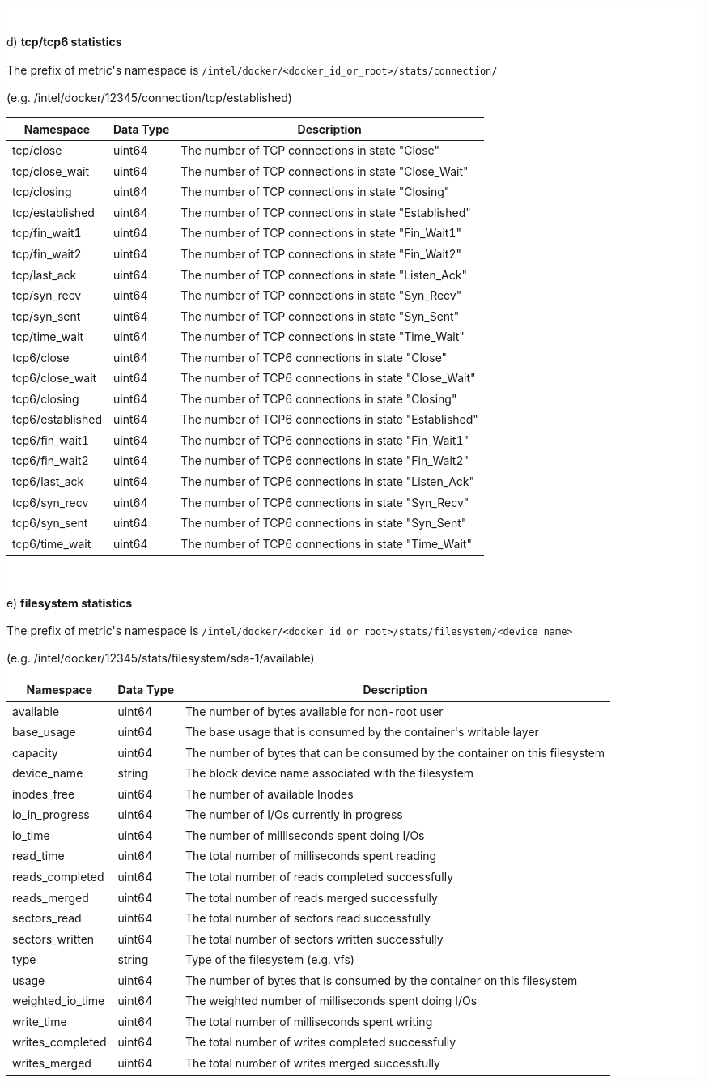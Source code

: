 </br>

d) **tcp/tcp6 statistics**

The prefix of metric's namespace is `/intel/docker/<docker_id_or_root>/stats/connection/`

(e.g. /intel/docker/12345/connection/tcp/established)

Namespace | Data Type | Description
----------|-----------|-----------------------
tcp/close | uint64 |  The number of TCP connections in state "Close"
tcp/close_wait | uint64 |  The number of TCP connections in state "Close_Wait"
tcp/closing | uint64 |  The number of TCP connections in state "Closing"
tcp/established | uint64 | The number of TCP connections in state "Established"
tcp/fin_wait1 | uint64 | The number of TCP connections in state "Fin_Wait1"
tcp/fin_wait2 | uint64 | The number of TCP connections in state "Fin_Wait2"
tcp/last_ack | uint64 |  The number of TCP connections in state "Listen_Ack"
tcp/syn_recv | uint64 | The number of TCP connections in state "Syn_Recv"
tcp/syn_sent | uint64 | The number of TCP connections in state "Syn_Sent"
tcp/time_wait | uint64 | The number of TCP connections in state "Time_Wait"
tcp6/close | uint64 |  The number of TCP6 connections in state "Close"
tcp6/close_wait | uint64 |  The number of TCP6 connections in state "Close_Wait"
tcp6/closing | uint64 |  The number of TCP6 connections in state "Closing"
tcp6/established | uint64 | The number of TCP6 connections in state "Established"
tcp6/fin_wait1 | uint64 | The number of TCP6 connections in state "Fin_Wait1"
tcp6/fin_wait2 | uint64 | The number of TCP6 connections in state "Fin_Wait2"
tcp6/last_ack | uint64 |  The number of TCP6 connections in state "Listen_Ack"
tcp6/syn_recv | uint64 | The number of TCP6 connections in state "Syn_Recv"
tcp6/syn_sent | uint64 | The number of TCP6 connections in state "Syn_Sent"
tcp6/time_wait | uint64 | The number of TCP6 connections in state "Time_Wait"

</br>

e) **filesystem statistics**

The prefix of metric's namespace is `/intel/docker/<docker_id_or_root>/stats/filesystem/<device_name>`

(e.g. /intel/docker/12345/stats/filesystem/sda-1/available)

Namespace | Data Type | Description
----------|-----------|-----------------------
available | uint64 | The number of bytes available for non-root user
base_usage | uint64 | The base usage that is consumed by the container's writable layer
capacity | uint64 |  The number of bytes that can be consumed by the container on this filesystem
device_name | string | The block device name associated with the filesystem
inodes_free | uint64 | The number of available Inodes
io_in_progress | uint64 | The number of I/Os currently in progress
io_time | uint64 | The number of milliseconds spent doing I/Os
read_time | uint64 | The total number of milliseconds spent reading
reads_completed | uint64 | The total number of reads completed successfully
reads_merged | uint64 |  The total number of reads merged successfully
sectors_read | uint64 | The total number of sectors read successfully
sectors_written | uint64 | The total number of sectors written successfully
type | string |  Type of the filesystem (e.g. vfs)
usage | uint64 |  The number of bytes that is consumed by the container on this filesystem
weighted_io_time | uint64 |  The weighted number of milliseconds spent doing I/Os
write_time | uint64 | The total number of milliseconds spent writing
writes_completed | uint64 | The total number of writes completed successfully
writes_merged | uint64 | The total number of writes merged successfully
